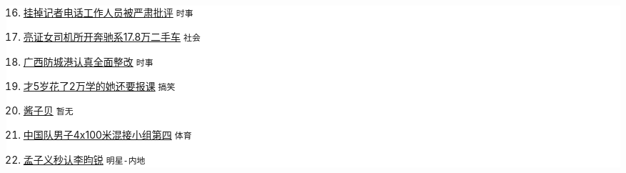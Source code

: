 16. [挂掉记者电话工作人员被严肃批评](https://m.weibo.cn/search?containerid=100103type%3D1%26t%3D10%26q%3D%23%E6%8C%82%E6%8E%89%E8%AE%B0%E8%80%85%E7%94%B5%E8%AF%9D%E5%B7%A5%E4%BD%9C%E4%BA%BA%E5%91%98%E8%A2%AB%E4%B8%A5%E8%82%83%E6%89%B9%E8%AF%84%23&stream_entry_id=31&isnewpage=1&extparam=seat%3D1%26lcate%3D5001%26filter_type%3Drealtimehot%26dgr%3D0%26pos%3D14%26q%3D%2523%25E6%258C%2582%25E6%258E%2589%25E8%25AE%25B0%25E8%2580%2585%25E7%2594%25B5%25E8%25AF%259D%25E5%25B7%25A5%25E4%25BD%259C%25E4%25BA%25BA%25E5%2591%2598%25E8%25A2%25AB%25E4%25B8%25A5%25E8%2582%2583%25E6%2589%25B9%25E8%25AF%2584%2523%26cate%3D5001%26stream_entry_id%3D31%26band_rank%3D15%26c_type%3D31%26flag%3D0%26realpos%3D15%26display_time%3D1754196387%26pre_seqid%3D17541963875840274727158) `时事` 

17. [亮证女司机所开奔驰系17.8万二手车](https://m.weibo.cn/search?containerid=100103type%3D1%26t%3D10%26q%3D%23%E4%BA%AE%E8%AF%81%E5%A5%B3%E5%8F%B8%E6%9C%BA%E6%89%80%E5%BC%80%E5%A5%94%E9%A9%B0%E7%B3%BB17.8%E4%B8%87%E4%BA%8C%E6%89%8B%E8%BD%A6%23&stream_entry_id=31&isnewpage=1&extparam=seat%3D1%26lcate%3D5001%26filter_type%3Drealtimehot%26dgr%3D0%26pos%3D15%26q%3D%2523%25E4%25BA%25AE%25E8%25AF%2581%25E5%25A5%25B3%25E5%258F%25B8%25E6%259C%25BA%25E6%2589%2580%25E5%25BC%2580%25E5%25A5%2594%25E9%25A9%25B0%25E7%25B3%25BB17.8%25E4%25B8%2587%25E4%25BA%258C%25E6%2589%258B%25E8%25BD%25A6%2523%26cate%3D5001%26stream_entry_id%3D31%26band_rank%3D16%26c_type%3D31%26flag%3D0%26realpos%3D16%26display_time%3D1754196387%26pre_seqid%3D17541963875840274727158) `社会` 

18. [广西防城港认真全面整改](https://m.weibo.cn/search?containerid=100103type%3D1%26t%3D10%26q%3D%23%E5%B9%BF%E8%A5%BF%E9%98%B2%E5%9F%8E%E6%B8%AF%E8%AE%A4%E7%9C%9F%E5%85%A8%E9%9D%A2%E6%95%B4%E6%94%B9%23&stream_entry_id=31&isnewpage=1&extparam=seat%3D1%26lcate%3D5001%26filter_type%3Drealtimehot%26dgr%3D0%26pos%3D16%26q%3D%2523%25E5%25B9%25BF%25E8%25A5%25BF%25E9%2598%25B2%25E5%259F%258E%25E6%25B8%25AF%25E8%25AE%25A4%25E7%259C%259F%25E5%2585%25A8%25E9%259D%25A2%25E6%2595%25B4%25E6%2594%25B9%2523%26cate%3D5001%26stream_entry_id%3D31%26band_rank%3D17%26c_type%3D31%26flag%3D0%26realpos%3D17%26display_time%3D1754196387%26pre_seqid%3D17541963875840274727158) `时事` 

19. [才5岁花了2万学的她还要报课](https://m.weibo.cn/search?containerid=100103type%3D1%26t%3D10%26q%3D%E6%89%8D5%E5%B2%81%E8%8A%B1%E4%BA%862%E4%B8%87%E5%AD%A6%E7%9A%84%E5%A5%B9%E8%BF%98%E8%A6%81%E6%8A%A5%E8%AF%BE&stream_entry_id=31&isnewpage=1&extparam=seat%3D1%26lcate%3D5001%26filter_type%3Drealtimehot%26dgr%3D0%26pos%3D17%26q%3D%25E6%2589%258D5%25E5%25B2%2581%25E8%258A%25B1%25E4%25BA%25862%25E4%25B8%2587%25E5%25AD%25A6%25E7%259A%2584%25E5%25A5%25B9%25E8%25BF%2598%25E8%25A6%2581%25E6%258A%25A5%25E8%25AF%25BE%26cate%3D5001%26stream_entry_id%3D31%26band_rank%3D18%26c_type%3D31%26flag%3D1%26realpos%3D18%26display_time%3D1754196387%26pre_seqid%3D17541963875840274727158) `搞笑` 

20. [酱子贝](https://m.weibo.cn/search?containerid=100103type%3D1%26t%3D10%26q%3D%E9%85%B1%E5%AD%90%E8%B4%9D&stream_entry_id=31&isnewpage=1&extparam=seat%3D1%26lcate%3D5001%26filter_type%3Drealtimehot%26dgr%3D0%26pos%3D18%26q%3D%25E9%2585%25B1%25E5%25AD%2590%25E8%25B4%259D%26cate%3D5001%26stream_entry_id%3D31%26band_rank%3D19%26c_type%3D31%26flag%3D1%26realpos%3D19%26display_time%3D1754196387%26pre_seqid%3D17541963875840274727158) `暂无` 

21. [中国队男子4x100米混接小组第四](https://m.weibo.cn/search?containerid=100103type%3D1%26t%3D10%26q%3D%23%E4%B8%AD%E5%9B%BD%E9%98%9F%E7%94%B7%E5%AD%904x100%E7%B1%B3%E6%B7%B7%E6%8E%A5%E5%B0%8F%E7%BB%84%E7%AC%AC%E5%9B%9B%23&stream_entry_id=31&isnewpage=1&extparam=seat%3D1%26lcate%3D5001%26filter_type%3Drealtimehot%26dgr%3D0%26pos%3D19%26q%3D%2523%25E4%25B8%25AD%25E5%259B%25BD%25E9%2598%259F%25E7%2594%25B7%25E5%25AD%25904x100%25E7%25B1%25B3%25E6%25B7%25B7%25E6%258E%25A5%25E5%25B0%258F%25E7%25BB%2584%25E7%25AC%25AC%25E5%259B%259B%2523%26cate%3D5001%26stream_entry_id%3D31%26band_rank%3D20%26c_type%3D31%26flag%3D1%26realpos%3D20%26display_time%3D1754196387%26pre_seqid%3D17541963875840274727158) `体育` 

22. [孟子义秒认李昀锐](https://m.weibo.cn/search?containerid=100103type%3D1%26t%3D10%26q%3D%E5%AD%9F%E5%AD%90%E4%B9%89%E7%A7%92%E8%AE%A4%E6%9D%8E%E6%98%80%E9%94%90&stream_entry_id=31&isnewpage=1&extparam=seat%3D1%26lcate%3D5001%26filter_type%3Drealtimehot%26dgr%3D0%26pos%3D20%26q%3D%25E5%25AD%259F%25E5%25AD%2590%25E4%25B9%2589%25E7%25A7%2592%25E8%25AE%25A4%25E6%259D%258E%25E6%2598%2580%25E9%2594%2590%26cate%3D5001%26stream_entry_id%3D31%26band_rank%3D21%26c_type%3D31%26flag%3D0%26realpos%3D21%26display_time%3D1754196387%26pre_seqid%3D17541963875840274727158) `明星-内地` 
